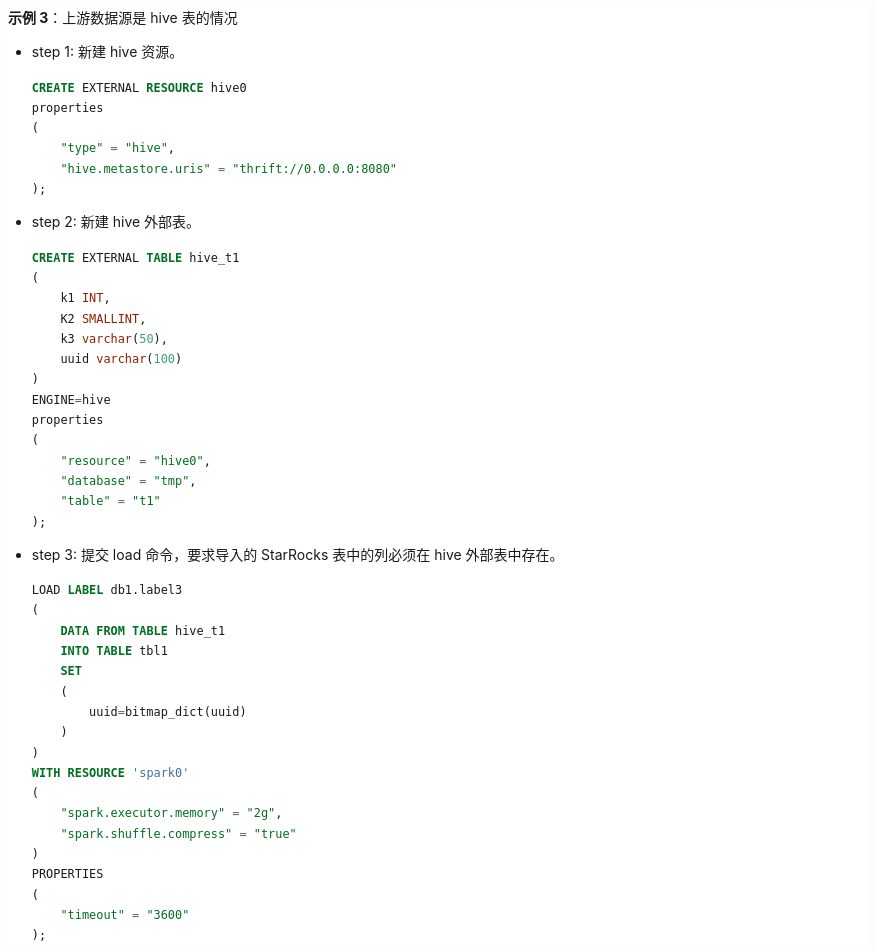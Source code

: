 **示例 3**：上游数据源是 hive 表的情况

* step 1: 新建 hive 资源。

    ~~~sql
    CREATE EXTERNAL RESOURCE hive0
    properties
    ( 
        "type" = "hive",
        "hive.metastore.uris" = "thrift://0.0.0.0:8080"
    );
    ~~~

* step 2: 新建 hive 外部表。

    ~~~sql
    CREATE EXTERNAL TABLE hive_t1
    (
        k1 INT,
        K2 SMALLINT,
        k3 varchar(50),
        uuid varchar(100)
    )
    ENGINE=hive
    properties
    ( 
        "resource" = "hive0",
        "database" = "tmp",
        "table" = "t1"
    );
    ~~~

* step 3: 提交 load 命令，要求导入的 StarRocks 表中的列必须在 hive 外部表中存在。

    ~~~sql
    LOAD LABEL db1.label3
    (
        DATA FROM TABLE hive_t1
        INTO TABLE tbl1
        SET
        (
            uuid=bitmap_dict(uuid)
        )
    )
    WITH RESOURCE 'spark0'
    (
        "spark.executor.memory" = "2g",
        "spark.shuffle.compress" = "true"
    )
    PROPERTIES
    (
        "timeout" = "3600"
    );
    ~~~
